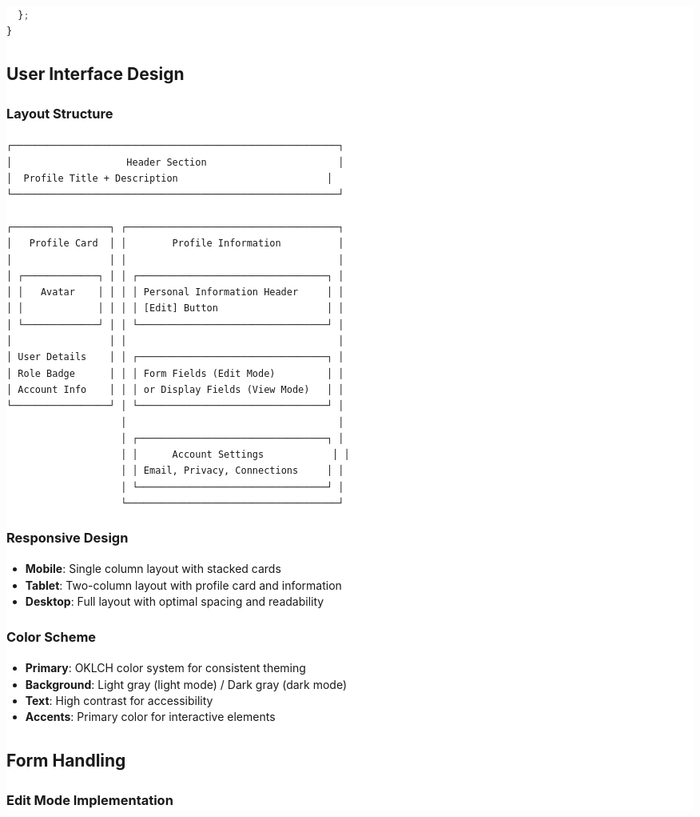 ```typescript
  };
}
```

## User Interface Design

### Layout Structure

```
┌─────────────────────────────────────────────────────────┐
│                    Header Section                       │
│  Profile Title + Description                          │
└─────────────────────────────────────────────────────────┘

┌─────────────────┐ ┌─────────────────────────────────────┐
│   Profile Card  │ │        Profile Information          │
│                 │ │                                     │
│ ┌─────────────┐ │ │ ┌─────────────────────────────────┐ │
│ │   Avatar    │ │ │ │ Personal Information Header     │ │
│ │             │ │ │ │ [Edit] Button                   │ │
│ └─────────────┘ │ │ └─────────────────────────────────┘ │
│                 │ │                                     │
│ User Details    │ │ ┌─────────────────────────────────┐ │
│ Role Badge      │ │ │ Form Fields (Edit Mode)         │ │
│ Account Info    │ │ │ or Display Fields (View Mode)   │ │
└─────────────────┘ │ └─────────────────────────────────┘ │
                    │                                     │
                    │ ┌─────────────────────────────────┐ │
                    │ │      Account Settings            │ │
                    │ │ Email, Privacy, Connections     │ │
                    │ └─────────────────────────────────┘ │
                    └─────────────────────────────────────┘
```

### Responsive Design

- **Mobile**: Single column layout with stacked cards
- **Tablet**: Two-column layout with profile card and information
- **Desktop**: Full layout with optimal spacing and readability

### Color Scheme

- **Primary**: OKLCH color system for consistent theming
- **Background**: Light gray (light mode) / Dark gray (dark mode)
- **Text**: High contrast for accessibility
- **Accents**: Primary color for interactive elements

## Form Handling

### Edit Mode Implementation
